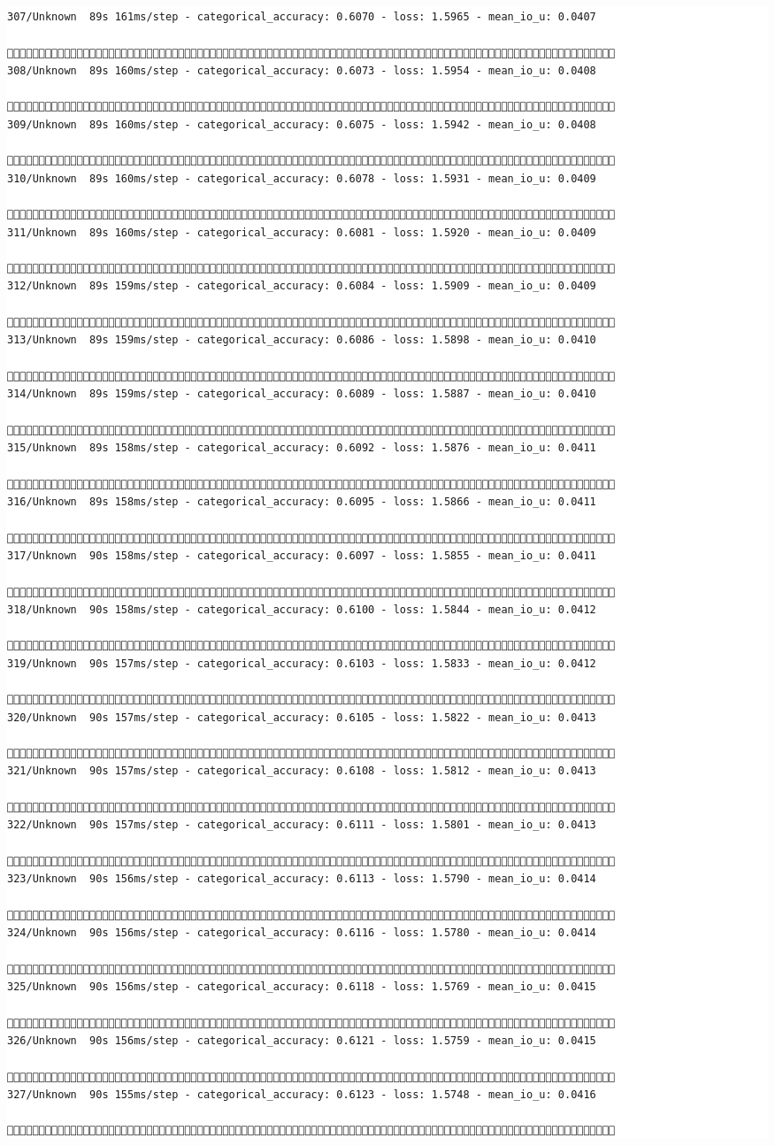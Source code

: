 ```
307/Unknown  89s 161ms/step - categorical_accuracy: 0.6070 - loss: 1.5965 - mean_io_u: 0.0407


308/Unknown  89s 160ms/step - categorical_accuracy: 0.6073 - loss: 1.5954 - mean_io_u: 0.0408


309/Unknown  89s 160ms/step - categorical_accuracy: 0.6075 - loss: 1.5942 - mean_io_u: 0.0408


310/Unknown  89s 160ms/step - categorical_accuracy: 0.6078 - loss: 1.5931 - mean_io_u: 0.0409


311/Unknown  89s 160ms/step - categorical_accuracy: 0.6081 - loss: 1.5920 - mean_io_u: 0.0409


312/Unknown  89s 159ms/step - categorical_accuracy: 0.6084 - loss: 1.5909 - mean_io_u: 0.0409


313/Unknown  89s 159ms/step - categorical_accuracy: 0.6086 - loss: 1.5898 - mean_io_u: 0.0410


314/Unknown  89s 159ms/step - categorical_accuracy: 0.6089 - loss: 1.5887 - mean_io_u: 0.0410


315/Unknown  89s 158ms/step - categorical_accuracy: 0.6092 - loss: 1.5876 - mean_io_u: 0.0411


316/Unknown  89s 158ms/step - categorical_accuracy: 0.6095 - loss: 1.5866 - mean_io_u: 0.0411


317/Unknown  90s 158ms/step - categorical_accuracy: 0.6097 - loss: 1.5855 - mean_io_u: 0.0411


318/Unknown  90s 158ms/step - categorical_accuracy: 0.6100 - loss: 1.5844 - mean_io_u: 0.0412


319/Unknown  90s 157ms/step - categorical_accuracy: 0.6103 - loss: 1.5833 - mean_io_u: 0.0412


320/Unknown  90s 157ms/step - categorical_accuracy: 0.6105 - loss: 1.5822 - mean_io_u: 0.0413


321/Unknown  90s 157ms/step - categorical_accuracy: 0.6108 - loss: 1.5812 - mean_io_u: 0.0413


322/Unknown  90s 157ms/step - categorical_accuracy: 0.6111 - loss: 1.5801 - mean_io_u: 0.0413


323/Unknown  90s 156ms/step - categorical_accuracy: 0.6113 - loss: 1.5790 - mean_io_u: 0.0414


324/Unknown  90s 156ms/step - categorical_accuracy: 0.6116 - loss: 1.5780 - mean_io_u: 0.0414


325/Unknown  90s 156ms/step - categorical_accuracy: 0.6118 - loss: 1.5769 - mean_io_u: 0.0415


326/Unknown  90s 156ms/step - categorical_accuracy: 0.6121 - loss: 1.5759 - mean_io_u: 0.0415


327/Unknown  90s 155ms/step - categorical_accuracy: 0.6123 - loss: 1.5748 - mean_io_u: 0.0416


```